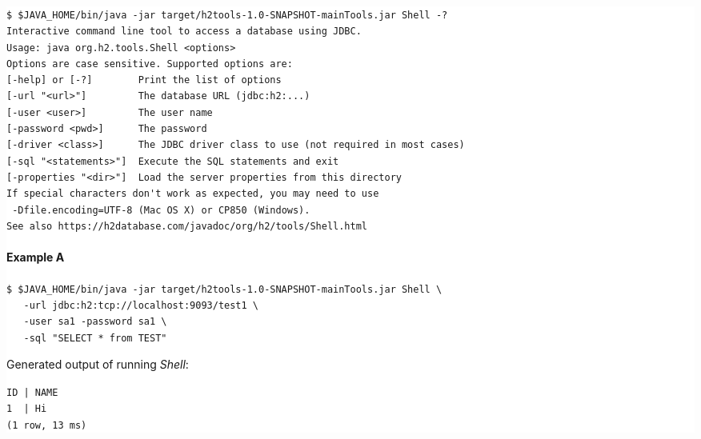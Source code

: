 ```
$ $JAVA_HOME/bin/java -jar target/h2tools-1.0-SNAPSHOT-mainTools.jar Shell -?
Interactive command line tool to access a database using JDBC.
Usage: java org.h2.tools.Shell <options>
Options are case sensitive. Supported options are:
[-help] or [-?]        Print the list of options
[-url "<url>"]         The database URL (jdbc:h2:...)
[-user <user>]         The user name
[-password <pwd>]      The password
[-driver <class>]      The JDBC driver class to use (not required in most cases)
[-sql "<statements>"]  Execute the SQL statements and exit
[-properties "<dir>"]  Load the server properties from this directory
If special characters don't work as expected, you may need to use
 -Dfile.encoding=UTF-8 (Mac OS X) or CP850 (Windows).
See also https://h2database.com/javadoc/org/h2/tools/Shell.html
```

#### Example A

```
$ $JAVA_HOME/bin/java -jar target/h2tools-1.0-SNAPSHOT-mainTools.jar Shell \
   -url jdbc:h2:tcp://localhost:9093/test1 \
   -user sa1 -password sa1 \
   -sql "SELECT * from TEST"
```

Generated output of running *Shell*:

```
ID | NAME
1  | Hi
(1 row, 13 ms)
```
